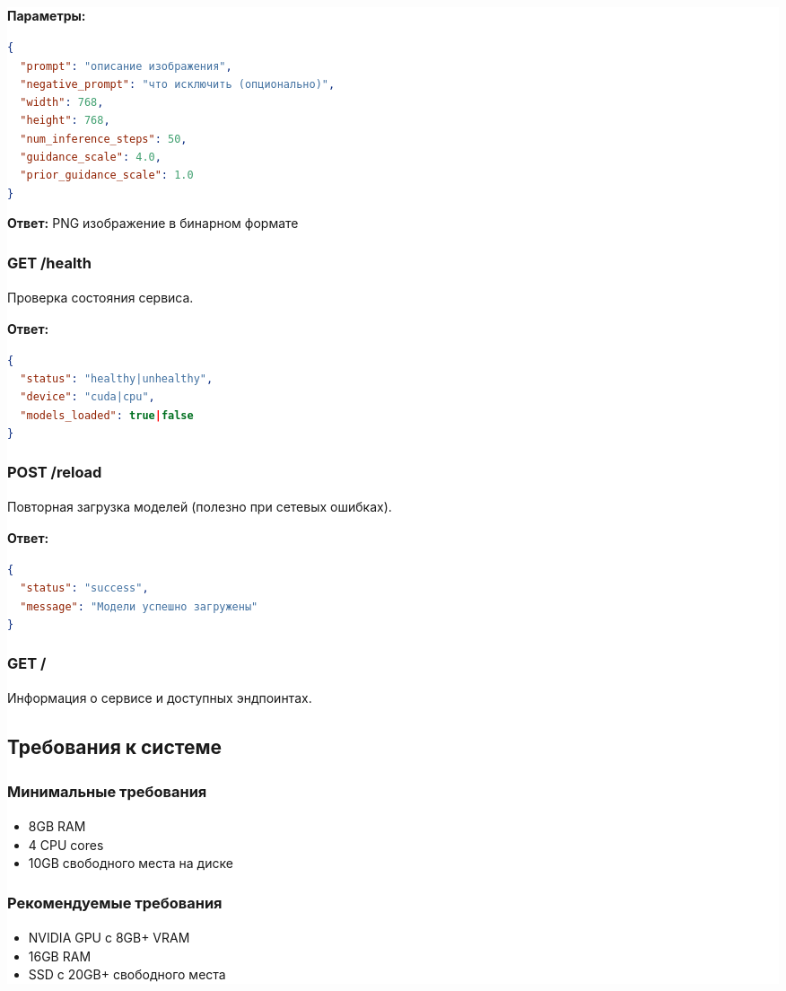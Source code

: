 **Параметры:**
```json
{
  "prompt": "описание изображения",
  "negative_prompt": "что исключить (опционально)",
  "width": 768,
  "height": 768,
  "num_inference_steps": 50,
  "guidance_scale": 4.0,
  "prior_guidance_scale": 1.0
}
```

**Ответ:** PNG изображение в бинарном формате

### GET /health
Проверка состояния сервиса.

**Ответ:**
```json
{
  "status": "healthy|unhealthy",
  "device": "cuda|cpu",
  "models_loaded": true|false
}
```

### POST /reload
Повторная загрузка моделей (полезно при сетевых ошибках).

**Ответ:**
```json
{
  "status": "success",
  "message": "Модели успешно загружены"
}
```

### GET /
Информация о сервисе и доступных эндпоинтах.

## Требования к системе

### Минимальные требования
- 8GB RAM
- 4 CPU cores
- 10GB свободного места на диске

### Рекомендуемые требования
- NVIDIA GPU с 8GB+ VRAM
- 16GB RAM
- SSD с 20GB+ свободного места
